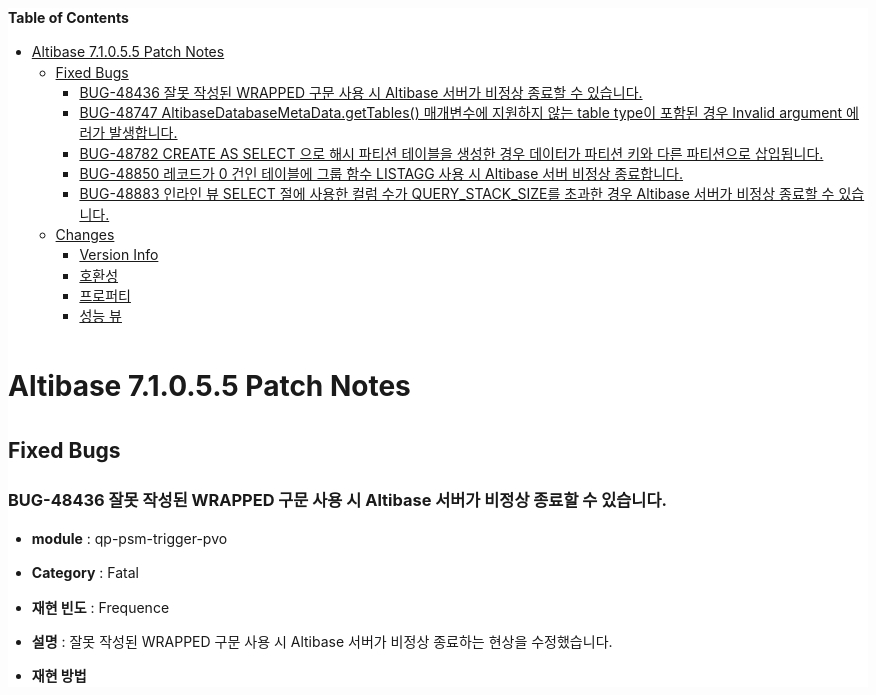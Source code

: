 

**Table of Contents** 

- [Altibase 7.1.0.5.5 Patch Notes](#altibase-71055-patch-notes)
  - [Fixed Bugs](#fixed-bugs)
    - [BUG-48436 잘못 작성된 WRAPPED 구문 사용 시 Altibase 서버가 비정상 종료할 수 있습니다.](#bug-48436%C2%A0%EC%9E%98%EB%AA%BB-%EC%9E%91%EC%84%B1%EB%90%9C-wrapped-%EA%B5%AC%EB%AC%B8-%EC%82%AC%EC%9A%A9-%EC%8B%9C-altibase-%EC%84%9C%EB%B2%84%EA%B0%80-%EB%B9%84%EC%A0%95%EC%83%81-%EC%A2%85%EB%A3%8C%ED%95%A0-%EC%88%98-%EC%9E%88%EC%8A%B5%EB%8B%88%EB%8B%A4)
    - [BUG-48747 AltibaseDatabaseMetaData.getTables() 매개변수에 지원하지 않는 table type이 포함된 경우 Invalid argument 에러가 발생합니다.](#bug-48747%C2%A0altibasedatabasemetadatagettables-%EB%A7%A4%EA%B0%9C%EB%B3%80%EC%88%98%EC%97%90-%EC%A7%80%EC%9B%90%ED%95%98%EC%A7%80-%EC%95%8A%EB%8A%94-table-type%EC%9D%B4-%ED%8F%AC%ED%95%A8%EB%90%9C-%EA%B2%BD%EC%9A%B0-invalid-argument-%EC%97%90%EB%9F%AC%EA%B0%80-%EB%B0%9C%EC%83%9D%ED%95%A9%EB%8B%88%EB%8B%A4)
    - [BUG-48782 CREATE AS SELECT 으로 해시 파티션 테이블을 생성한 경우 데이터가 파티션 키와 다른 파티션으로 삽입됩니다.](#bug-48782%C2%A0create-as-select-%EC%9C%BC%EB%A1%9C-%ED%95%B4%EC%8B%9C-%ED%8C%8C%ED%8B%B0%EC%85%98-%ED%85%8C%EC%9D%B4%EB%B8%94%EC%9D%84-%EC%83%9D%EC%84%B1%ED%95%9C-%EA%B2%BD%EC%9A%B0-%EB%8D%B0%EC%9D%B4%ED%84%B0%EA%B0%80-%ED%8C%8C%ED%8B%B0%EC%85%98-%ED%82%A4%EC%99%80-%EB%8B%A4%EB%A5%B8-%ED%8C%8C%ED%8B%B0%EC%85%98%EC%9C%BC%EB%A1%9C-%EC%82%BD%EC%9E%85%EB%90%A9%EB%8B%88%EB%8B%A4)
    - [BUG-48850 레코드가 0 건인 테이블에 그룹 함수 LISTAGG 사용 시 Altibase 서버 비정상 종료합니다.](#bug-48850%C2%A0%EB%A0%88%EC%BD%94%EB%93%9C%EA%B0%80-0-%EA%B1%B4%EC%9D%B8-%ED%85%8C%EC%9D%B4%EB%B8%94%EC%97%90-%EA%B7%B8%EB%A3%B9-%ED%95%A8%EC%88%98-listagg-%EC%82%AC%EC%9A%A9-%EC%8B%9C-altibase-%EC%84%9C%EB%B2%84-%EB%B9%84%EC%A0%95%EC%83%81-%EC%A2%85%EB%A3%8C%ED%95%A9%EB%8B%88%EB%8B%A4)
    - [BUG-48883 인라인 뷰 SELECT 절에 사용한 컬럼 수가 QUERY\_STACK\_SIZE를 초과한 경우 Altibase 서버가 비정상 종료할 수 있습니다.](#bug-48883%EC%9D%B8%EB%9D%BC%EC%9D%B8-%EB%B7%B0-select-%EC%A0%88%EC%97%90-%EC%82%AC%EC%9A%A9%ED%95%9C-%EC%BB%AC%EB%9F%BC-%EC%88%98%EA%B0%80-query%5C_stack%5C_size%EB%A5%BC-%EC%B4%88%EA%B3%BC%ED%95%9C-%EA%B2%BD%EC%9A%B0-altibase-%EC%84%9C%EB%B2%84%EA%B0%80-%EB%B9%84%EC%A0%95%EC%83%81-%EC%A2%85%EB%A3%8C%ED%95%A0-%EC%88%98-%EC%9E%88%EC%8A%B5%EB%8B%88%EB%8B%A4)
  - [Changes](#changes)
    - [Version Info](#version-info)
    - [호환성](#%ED%98%B8%ED%99%98%EC%84%B1)
    - [프로퍼티](#%ED%94%84%EB%A1%9C%ED%8D%BC%ED%8B%B0)
    - [성능 뷰](#%EC%84%B1%EB%8A%A5-%EB%B7%B0)



Altibase 7.1.0.5.5 Patch Notes
==============================



Fixed Bugs
----------

### BUG-48436 잘못 작성된 WRAPPED 구문 사용 시 Altibase 서버가 비정상 종료할 수 있습니다.

-   **module** : qp-psm-trigger-pvo

-   **Category** : Fatal

-   **재현 빈도** : Frequence

-   **설명** : 잘못 작성된 WRAPPED 구문 사용 시 Altibase 서버가 비정상 종료하는 현상을 수정했습니다.
    
- **재현 방법**
